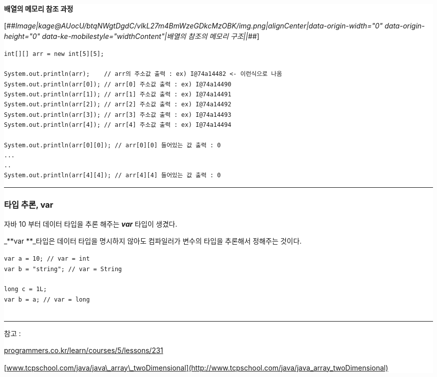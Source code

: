 **배열의 메모리 참조 과정**

[##_Image|kage@AUocU/btqNWgtDgdC/vlkL27m4BmWzeGDkcMzOBK/img.png|alignCenter|data-origin-width="0" data-origin-height="0" data-ke-mobilestyle="widthContent"|배열의 참조의 메모리 구조||_##]

```
int[][] arr = new int[5][5];

System.out.println(arr);	// arr의 주소값 출력 : ex) I@74a14482 <- 이런식으로 나옴
System.out.println(arr[0]); // arr[0] 주소값 출력 : ex) I@74a14490
System.out.println(arr[1]); // arr[1] 주소값 출력 : ex) I@74a14491
System.out.println(arr[2]); // arr[2] 주소값 출력 : ex) I@74a14492
System.out.println(arr[3]); // arr[3] 주소값 출력 : ex) I@74a14493
System.out.println(arr[4]); // arr[4] 주소값 출력 : ex) I@74a14494

System.out.println(arr[0][0]); // arr[0][0] 들어있는 값 출력 : 0
...
..
System.out.println(arr[4][4]); // arr[4][4] 들어있는 값 출력 : 0
```

---

### 타입 추론, var

자바 10 부터 데이터 타입을 추론 해주는 _**var**_ 타입이 생겼다.

_**var **_타입은 데이터 타입을 명시하지 않아도 컴파일러가 변수의 타입을 추론해서 정해주는 것이다.

```
var a = 10;	// var = int
var b = "string"; // var = String

long c = 1L;
var b = a; // var = long


```

---

참고 : 

[programmers.co.kr/learn/courses/5/lessons/231](https://programmers.co.kr/learn/courses/5/lessons/231)

[www.tcpschool.com/java/java\_array\_twoDimensional](http://www.tcpschool.com/java/java_array_twoDimensional)
